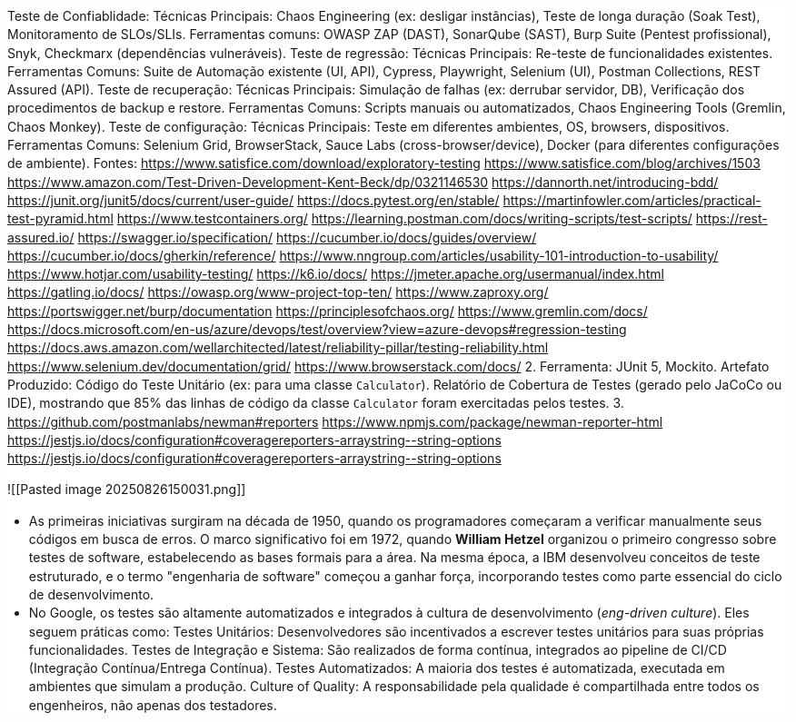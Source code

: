 Teste de Confiablidade: Técnicas Principais: Chaos Engineering (ex: desligar instâncias), Teste de longa duração (Soak Test), Monitoramento de SLOs/SLIs. Ferramentas comuns: OWASP ZAP (DAST), SonarQube (SAST), Burp Suite (Pentest profissional), Snyk, Checkmarx (dependências vulneráveis). 
Teste de regressão: Técnicas Principais: Re-teste de funcionalidades existentes. Ferramentas Comuns: Suite de Automação existente (UI, API), Cypress, Playwright, Selenium (UI), Postman Collections, REST Assured (API).
Teste de recuperação: Técnicas Principais: Simulação de falhas (ex: derrubar servidor, DB), Verificação dos procedimentos de backup e restore. Ferramentas Comuns: Scripts manuais ou automatizados, Chaos Engineering Tools (Gremlin, Chaos Monkey).
Teste de configuração: Técnicas Principais: Teste em diferentes ambientes, OS, browsers, dispositivos. Ferramentas Comuns: Selenium Grid, BrowserStack, Sauce Labs (cross-browser/device), Docker (para diferentes configurações de ambiente). Fontes:
https://www.satisfice.com/download/exploratory-testing
https://www.satisfice.com/blog/archives/1503
https://www.amazon.com/Test-Driven-Development-Kent-Beck/dp/0321146530
https://dannorth.net/introducing-bdd/
https://junit.org/junit5/docs/current/user-guide/
https://docs.pytest.org/en/stable/
https://martinfowler.com/articles/practical-test-pyramid.html
https://www.testcontainers.org/
https://learning.postman.com/docs/writing-scripts/test-scripts/
https://rest-assured.io/
https://swagger.io/specification/
https://cucumber.io/docs/guides/overview/
https://cucumber.io/docs/gherkin/reference/
https://www.nngroup.com/articles/usability-101-introduction-to-usability/
https://www.hotjar.com/usability-testing/
https://k6.io/docs/
https://jmeter.apache.org/usermanual/index.html
https://gatling.io/docs/
https://owasp.org/www-project-top-ten/
https://www.zaproxy.org/
https://portswigger.net/burp/documentation
https://principlesofchaos.org/
https://www.gremlin.com/docs/
https://docs.microsoft.com/en-us/azure/devops/test/overview?view=azure-devops#regression-testing
https://docs.aws.amazon.com/wellarchitected/latest/reliability-pillar/testing-reliability.html
https://www.selenium.dev/documentation/grid/
https://www.browserstack.com/docs/
2. Ferramenta: JUnit 5, Mockito.  Artefato Produzido: Código do Teste Unitário (ex: para uma classe `Calculator`). Relatório de Cobertura de Testes (gerado pelo JaCoCo ou IDE), mostrando que 85% das linhas de código da classe `Calculator` foram exercitadas pelos testes.
3. https://github.com/postmanlabs/newman#reporters https://www.npmjs.com/package/newman-reporter-html https://jestjs.io/docs/configuration#coveragereporters-arraystring--string-options https://jestjs.io/docs/configuration#coveragereporters-arraystring--string-options

![[Pasted image 20250826150031.png]]

- As primeiras iniciativas surgiram na década de 1950, quando os programadores começaram a verificar manualmente seus códigos em busca de erros. O marco significativo foi em 1972, quando **William Hetzel** organizou o primeiro congresso sobre testes de software, estabelecendo as bases formais para a área. Na mesma época, a IBM desenvolveu conceitos de teste estruturado, e o termo "engenharia de software" começou a ganhar força, incorporando testes como parte essencial do ciclo de desenvolvimento.
- No Google, os testes são altamente automatizados e integrados à cultura de desenvolvimento (_eng-driven culture_). Eles seguem práticas como: Testes Unitários: Desenvolvedores são incentivados a escrever testes unitários para suas próprias funcionalidades. Testes de Integração e Sistema: São realizados de forma contínua, integrados ao pipeline de CI/CD (Integração Contínua/Entrega Contínua). Testes Automatizados: A maioria dos testes é automatizada, executada em ambientes que simulam a produção. Culture of Quality: A responsabilidade pela qualidade é compartilhada entre todos os engenheiros, não apenas dos testadores.